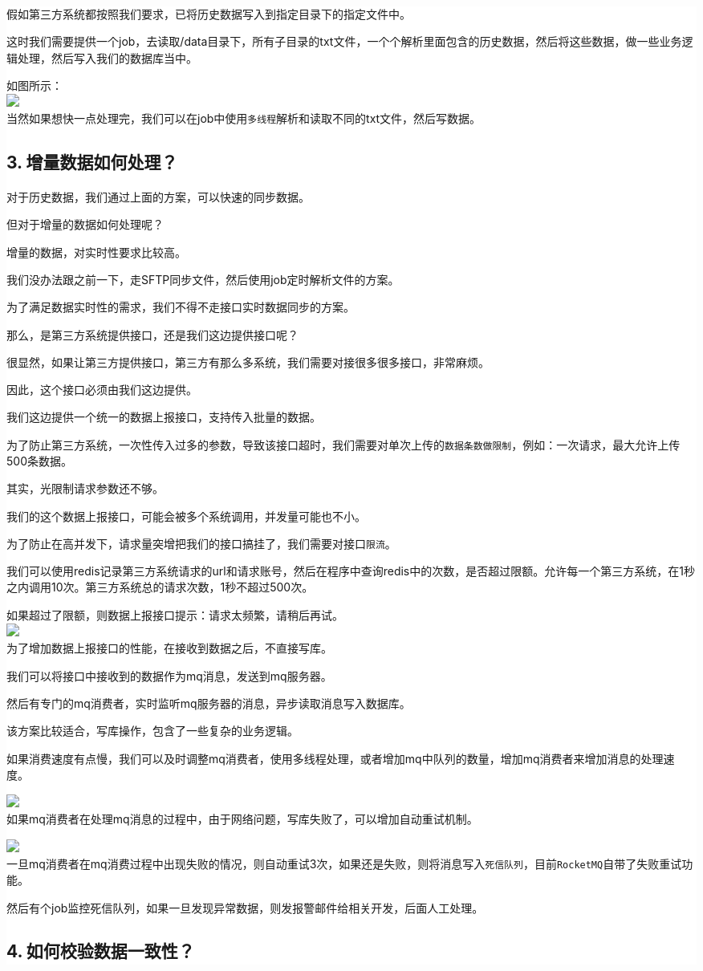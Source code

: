 假如第三方系统都按照我们要求，已将历史数据写入到指定目录下的指定文件中。

这时我们需要提供一个job，去读取/data目录下，所有子目录的txt文件，一个个解析里面包含的历史数据，然后将这些数据，做一些业务逻辑处理，然后写入我们的数据库当中。

如图所示：  
![](https://files.mdnice.com/user/5303/0d52ac6c-ff96-49d1-9ae9-d8f4cc2dfb31.png)  
当然如果想快一点处理完，我们可以在job中使用`多线程`解析和读取不同的txt文件，然后写数据。

3\. 增量数据如何处理？
-------------

对于历史数据，我们通过上面的方案，可以快速的同步数据。

但对于增量的数据如何处理呢？

增量的数据，对实时性要求比较高。

我们没办法跟之前一下，走SFTP同步文件，然后使用job定时解析文件的方案。

为了满足数据实时性的需求，我们不得不走接口实时数据同步的方案。

那么，是第三方系统提供接口，还是我们这边提供接口呢？

很显然，如果让第三方提供接口，第三方有那么多系统，我们需要对接很多很多接口，非常麻烦。

因此，这个接口必须由我们这边提供。

我们这边提供一个统一的数据上报接口，支持传入批量的数据。

为了防止第三方系统，一次性传入过多的参数，导致该接口超时，我们需要对单次上传的`数据条数做限制`，例如：一次请求，最大允许上传500条数据。

其实，光限制请求参数还不够。

我们的这个数据上报接口，可能会被多个系统调用，并发量可能也不小。

为了防止在高并发下，请求量突增把我们的接口搞挂了，我们需要对接口`限流`。

我们可以使用redis记录第三方系统请求的url和请求账号，然后在程序中查询redis中的次数，是否超过限额。允许每一个第三方系统，在1秒之内调用10次。第三方系统总的请求次数，1秒不超过500次。

如果超过了限额，则数据上报接口提示：请求太频繁，请稍后再试。  
![](https://files.mdnice.com/user/5303/b1da4cf3-db30-42e3-a4f5-cf67729b47df.png)  
为了增加数据上报接口的性能，在接收到数据之后，不直接写库。

我们可以将接口中接收到的数据作为mq消息，发送到mq服务器。

然后有专门的mq消费者，实时监听mq服务器的消息，异步读取消息写入数据库。

该方案比较适合，写库操作，包含了一些复杂的业务逻辑。

如果消费速度有点慢，我们可以及时调整mq消费者，使用多线程处理，或者增加mq中队列的数量，增加mq消费者来增加消息的处理速度。

![](https://files.mdnice.com/user/5303/9273e2d6-c0df-48a9-8332-0a19e0e902ec.png)  
如果mq消费者在处理mq消息的过程中，由于网络问题，写库失败了，可以增加自动重试机制。

![](https://files.mdnice.com/user/5303/2da18cff-7307-4790-8bbf-be4dbe22b812.png)  
一旦mq消费者在mq消费过程中出现失败的情况，则自动重试3次，如果还是失败，则将消息写入`死信队列`，目前`RocketMQ`自带了失败重试功能。

然后有个job监控死信队列，如果一旦发现异常数据，则发报警邮件给相关开发，后面人工处理。

4\. 如何校验数据一致性？
--------------

